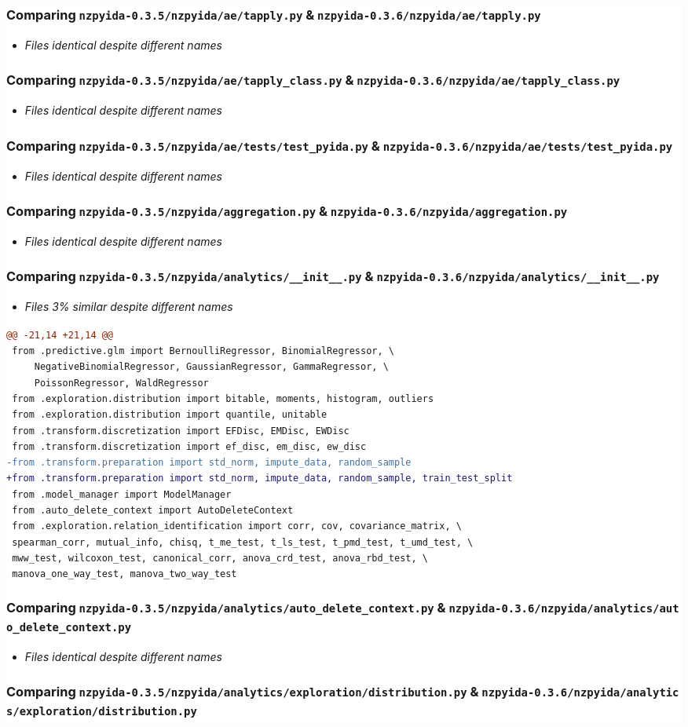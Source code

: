 ### Comparing `nzpyida-0.3.5/nzpyida/ae/tapply.py` & `nzpyida-0.3.6/nzpyida/ae/tapply.py`

 * *Files identical despite different names*

### Comparing `nzpyida-0.3.5/nzpyida/ae/tapply_class.py` & `nzpyida-0.3.6/nzpyida/ae/tapply_class.py`

 * *Files identical despite different names*

### Comparing `nzpyida-0.3.5/nzpyida/ae/tests/test_pyida.py` & `nzpyida-0.3.6/nzpyida/ae/tests/test_pyida.py`

 * *Files identical despite different names*

### Comparing `nzpyida-0.3.5/nzpyida/aggregation.py` & `nzpyida-0.3.6/nzpyida/aggregation.py`

 * *Files identical despite different names*

### Comparing `nzpyida-0.3.5/nzpyida/analytics/__init__.py` & `nzpyida-0.3.6/nzpyida/analytics/__init__.py`

 * *Files 3% similar despite different names*

```diff
@@ -21,14 +21,14 @@
 from .predictive.glm import BernoulliRegressor, BinomialRegressor, \
     NegativeBinomialRegressor, GaussianRegressor, GammaRegressor, \
     PoissonRegressor, WaldRegressor
 from .exploration.distribution import bitable, moments, histogram, outliers
 from .exploration.distribution import quantile, unitable
 from .transform.discretization import EFDisc, EMDisc, EWDisc
 from .transform.discretization import ef_disc, em_disc, ew_disc
-from .transform.preparation import std_norm, impute_data, random_sample
+from .transform.preparation import std_norm, impute_data, random_sample, train_test_split
 from .model_manager import ModelManager
 from .auto_delete_context import AutoDeleteContext
 from .exploration.relation_identification import corr, cov, covariance_matrix, \
 spearman_corr, mutual_info, chisq, t_me_test, t_ls_test, t_pmd_test, t_umd_test, \
 mww_test, wilcoxon_test, canonical_corr, anova_crd_test, anova_rbd_test, \
 manova_one_way_test, manova_two_way_test
```

### Comparing `nzpyida-0.3.5/nzpyida/analytics/auto_delete_context.py` & `nzpyida-0.3.6/nzpyida/analytics/auto_delete_context.py`

 * *Files identical despite different names*

### Comparing `nzpyida-0.3.5/nzpyida/analytics/exploration/distribution.py` & `nzpyida-0.3.6/nzpyida/analytics/exploration/distribution.py`
